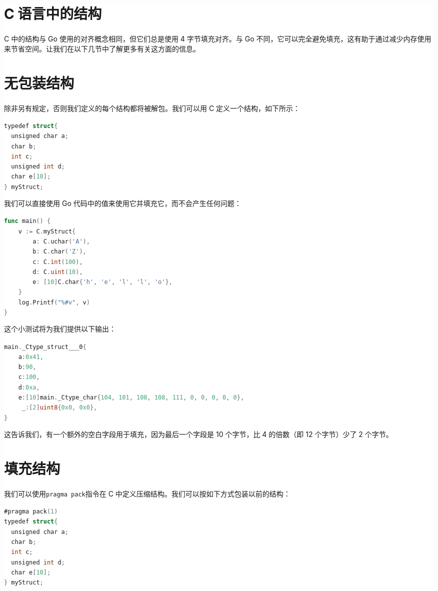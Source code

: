 # C 语言中的结构

C 中的结构与 Go 使用的对齐概念相同，但它们总是使用 4 字节填充对齐。与 Go 不同，它可以完全避免填充，这有助于通过减少内存使用来节省空间。让我们在以下几节中了解更多有关这方面的信息。

# 无包装结构

除非另有规定，否则我们定义的每个结构都将被解包。我们可以用 C 定义一个结构，如下所示：

```go
typedef struct{
  unsigned char a;
  char b;
  int c;
  unsigned int d;
  char e[10];
} myStruct;
```

我们可以直接使用 Go 代码中的值来使用它并填充它，而不会产生任何问题：

```go
func main() {
    v := C.myStruct{
        a: C.uchar('A'),
        b: C.char('Z'),
        c: C.int(100),
        d: C.uint(10),
        e: [10]C.char{'h', 'e', 'l', 'l', 'o'},
    }
    log.Printf("%#v", v)
}
```

这个小测试将为我们提供以下输出：

```go
main._Ctype_struct___0{
    a:0x41, 
    b:90, 
    c:100, 
    d:0xa, 
    e:[10]main._Ctype_char{104, 101, 108, 108, 111, 0, 0, 0, 0, 0},
     _:[2]uint8{0x0, 0x0},
}
```

这告诉我们，有一个额外的空白字段用于填充，因为最后一个字段是 10 个字节，比 4 的倍数（即 12 个字节）少了 2 个字节。

# 填充结构

我们可以使用`pragma pack`指令在 C 中定义压缩结构。我们可以按如下方式包装以前的结构：

```go
#pragma pack(1)
typedef struct{
  unsigned char a;
  char b;
  int c;
  unsigned int d;
  char e[10];
} myStruct;
```
